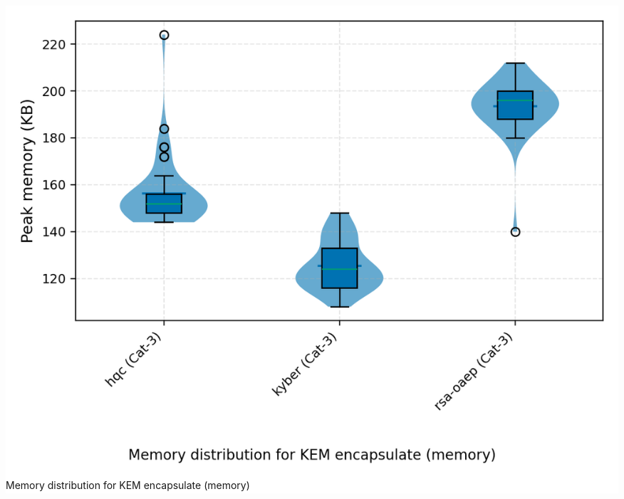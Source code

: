 ![20251007T091128Z/category_3/memory_distribution_memory_kem_encapsulate.png](20251007T091128Z/category_3/memory_distribution_memory_kem_encapsulate.png)

Memory distribution for KEM encapsulate (memory)
